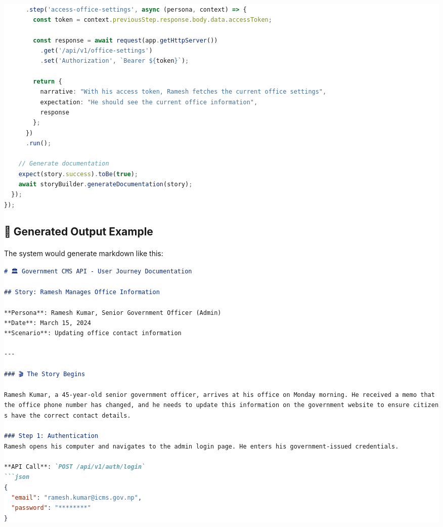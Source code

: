 ```typescript
      .step('access-office-settings', async (persona, context) => {
        const token = context.previousStep.response.body.data.accessToken;
        
        const response = await request(app.getHttpServer())
          .get('/api/v1/office-settings')
          .set('Authorization', `Bearer ${token}`);
          
        return {
          narrative: "With his access token, Ramesh fetches the current office settings",
          expectation: "He should see the current office information",
          response
        };
      })
      .run();

    // Generate documentation
    expect(story.success).toBe(true);
    await storyBuilder.generateDocumentation(story);
  });
});
```

## 📄 Generated Output Example

The system would generate markdown like this:

```markdown
# 🏛️ Government CMS API - User Journey Documentation

## Story: Ramesh Manages Office Information

**Persona**: Ramesh Kumar, Senior Government Officer (Admin)
**Date**: March 15, 2024
**Scenario**: Updating office contact information

---

### 🎬 The Story Begins

Ramesh Kumar, a 45-year-old senior government officer, arrives at his office on Monday morning. He received a memo that the office phone number has changed, and he needs to update this information on the government website to ensure citizens have the correct contact details.

### Step 1: Authentication
Ramesh opens his computer and navigates to the admin login page. He enters his government-issued credentials.

**API Call**: `POST /api/v1/auth/login`
```json
{
  "email": "ramesh.kumar@icms.gov.np",
  "password": "********"
}
```
